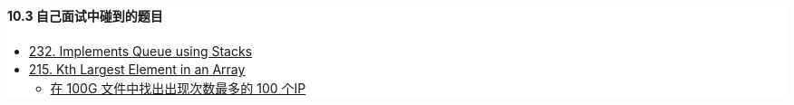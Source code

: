 #### 10.3 自己面试中碰到的题目
- [232. Implements Queue using Stacks](https://leetcode.com/problems/implement-queue-using-stacks/)
- [215. Kth Largest Element in an Array](https://leetcode.com/problems/kth-largest-element-in-an-array/)
  - [在 100G 文件中找出出现次数最多的 100 个IP](https://blog.csdn.net/fycy2010/article/details/46945641)

<!--


quartz 源码解析: 
        - Spring中@Scheduled的实现原理: https://www.cnblogs.com/throwable/p/12616945.html
        - https://bugstack.cn/itstack-demo-any/2020/01/01/源码解析-Spring定时任务Quartz执行全过程源码解读.html
        - 任务调度：时间轮算法经典案例解析及应用实现: https://mp.weixin.qq.com/s/CcChX0MvxkdlToaVQT1BOA



4.3.1 Dubbo
    通信模型是什么样的
    Dubbo 和 Spring Cloud 有什么区别
    dubbo都支持什么协议，推荐用哪种 dubbo://（推荐） rmi:// hessian:// http:// webservice:// thrift:// memcached:// redis:// rest://
    Dubbo里面有哪几种节点角色
    Dubbo中怎么处理的超时断开

    RPC 调用和HTTP区别: https://mp.weixin.qq.com/s/mqKulTHTYNx_ks8-LVvJ5A

    源码解析: http://www.tianxiaobo.com/2018/10/01/Dubbo-源码分析-SPI-机制/
        - SPI 机制
        - 自适应拓展原理
        - 服务导出
        - 服务引用
        - 集群容错之Directory
        - 集群容错之Router
        - 集群容错之Cluster
        - 集群容错之LoadBalance
    

Zookeeper(CP)

    - CAP：https://www.ruanyifeng.com/blog/2018/07/cap.html
    - BASE: https://blog.csdn.net/ThreeAspects/article/details/104280517
      - Basically Available(基本可用)
      - Soft state(软状态)
      - Eventualy consisten(最终一致性)
    - 分布式事务，两阶段提交，三阶段提交


MQ
    ActiveMQ: https://www.bilibili.com/video/BV164411G7aB
        - Topic 和 Queue 对比: https://www.bilibili.com/video/BV164411G7aB?p=18


    RabbitMQ: https://www.bilibili.com/video/BV1up4y1i7TN
    

Java 面试： https://www.bilibili.com/video/BV1zb411M7NQ

网络相关：
    https://pan.baidu.com/s/1FfR8jpxdk6Bro23KddyU8A  密码: 9c4f
